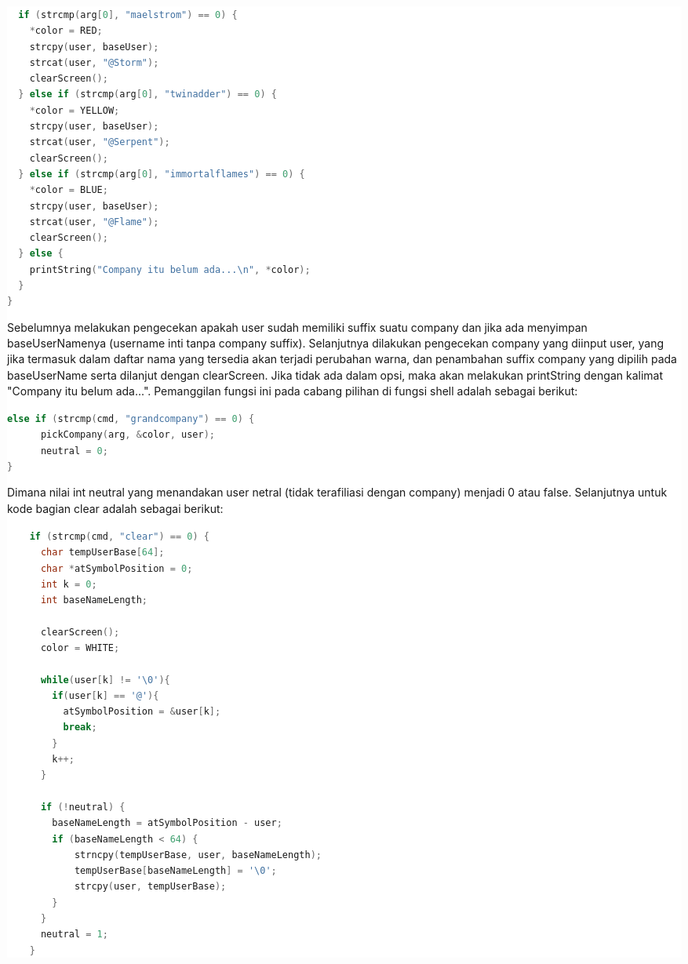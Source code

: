 ```c
  if (strcmp(arg[0], "maelstrom") == 0) {
    *color = RED;
    strcpy(user, baseUser);
    strcat(user, "@Storm");   
    clearScreen();
  } else if (strcmp(arg[0], "twinadder") == 0) {
    *color = YELLOW; 
    strcpy(user, baseUser);
    strcat(user, "@Serpent");
    clearScreen();
  } else if (strcmp(arg[0], "immortalflames") == 0) {
    *color = BLUE; 
    strcpy(user, baseUser);
    strcat(user, "@Flame");
    clearScreen();
  } else {
    printString("Company itu belum ada...\n", *color);
  }
}
```
Sebelumnya melakukan pengecekan apakah user sudah memiliki suffix suatu company dan jika ada menyimpan baseUserNamenya (username inti tanpa company suffix). Selanjutnya dilakukan pengecekan company yang diinput user, yang jika termasuk dalam daftar nama yang tersedia akan terjadi perubahan warna, dan penambahan suffix company yang dipilih pada baseUserName serta dilanjut dengan clearScreen. Jika tidak ada dalam opsi, maka akan melakukan printString dengan kalimat "Company itu belum ada...". Pemanggilan fungsi ini pada cabang pilihan di fungsi shell adalah sebagai berikut:
```c
else if (strcmp(cmd, "grandcompany") == 0) {
      pickCompany(arg, &color, user); 
      neutral = 0;
}
```
Dimana nilai int neutral yang menandakan user netral (tidak terafiliasi dengan company) menjadi 0 atau false. Selanjutnya untuk kode bagian clear adalah sebagai berikut:
```c
    if (strcmp(cmd, "clear") == 0) {
      char tempUserBase[64];
      char *atSymbolPosition = 0;
      int k = 0;
      int baseNameLength;

      clearScreen();
      color = WHITE;

      while(user[k] != '\0'){
        if(user[k] == '@'){
          atSymbolPosition = &user[k];
          break;
        }
        k++;
      }

      if (!neutral) {
        baseNameLength = atSymbolPosition - user;
        if (baseNameLength < 64) {
            strncpy(tempUserBase, user, baseNameLength);
            tempUserBase[baseNameLength] = '\0';
            strcpy(user, tempUserBase);
        }
      }
      neutral = 1; 
    }
```